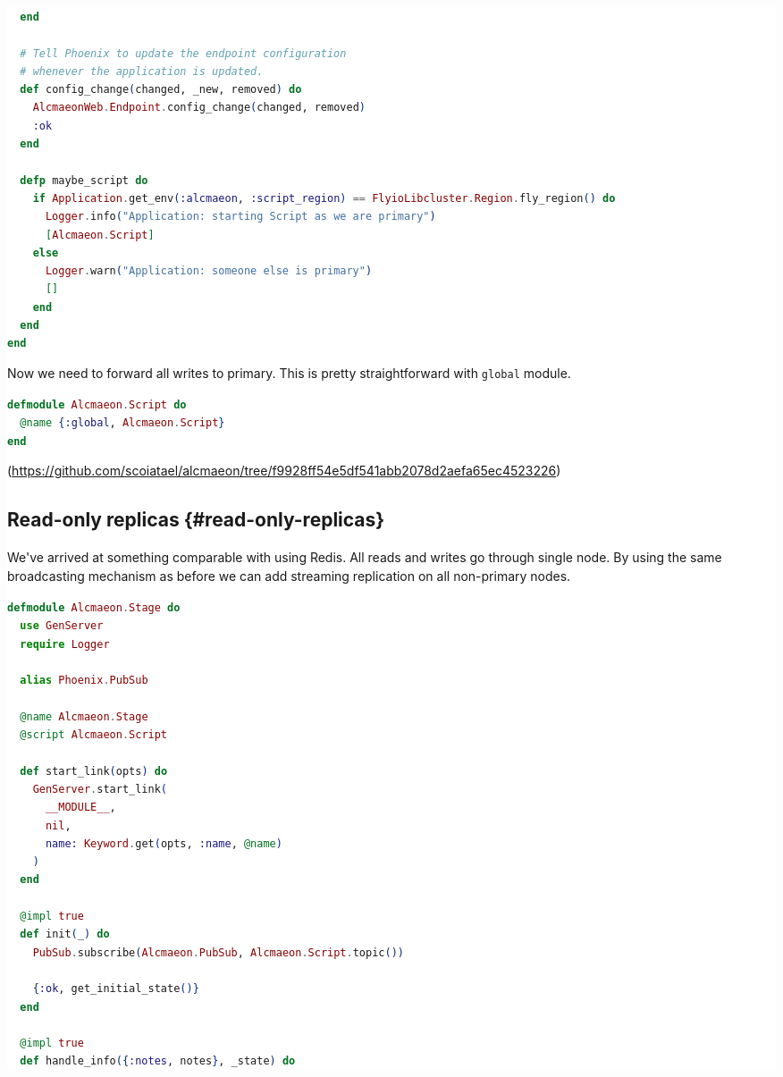 ```elixir
  end

  # Tell Phoenix to update the endpoint configuration
  # whenever the application is updated.
  def config_change(changed, _new, removed) do
    AlcmaeonWeb.Endpoint.config_change(changed, removed)
    :ok
  end

  defp maybe_script do
    if Application.get_env(:alcmaeon, :script_region) == FlyioLibcluster.Region.fly_region() do
      Logger.info("Application: starting Script as we are primary")
      [Alcmaeon.Script]
    else
      Logger.warn("Application: someone else is primary")
      []
    end
  end
end
```

Now we need to forward all writes to primary. This is pretty straightforward with `global` module.

```elixir
defmodule Alcmaeon.Script do
  @name {:global, Alcmaeon.Script}
end
```

(<https://github.com/scoiatael/alcmaeon/tree/f9928ff54e5df541abb2078d2aefa65ec4523226>)

## Read-only replicas {#read-only-replicas}

We've arrived at something comparable with using Redis.
All reads and writes go through single node.
By using the same broadcasting mechanism as before we can add streaming replication on all non-primary nodes.

```elixir
defmodule Alcmaeon.Stage do
  use GenServer
  require Logger

  alias Phoenix.PubSub

  @name Alcmaeon.Stage
  @script Alcmaeon.Script

  def start_link(opts) do
    GenServer.start_link(
      __MODULE__,
      nil,
      name: Keyword.get(opts, :name, @name)
    )
  end

  @impl true
  def init(_) do
    PubSub.subscribe(Alcmaeon.PubSub, Alcmaeon.Script.topic())

    {:ok, get_initial_state()}
  end

  @impl true
  def handle_info({:notes, notes}, _state) do
```